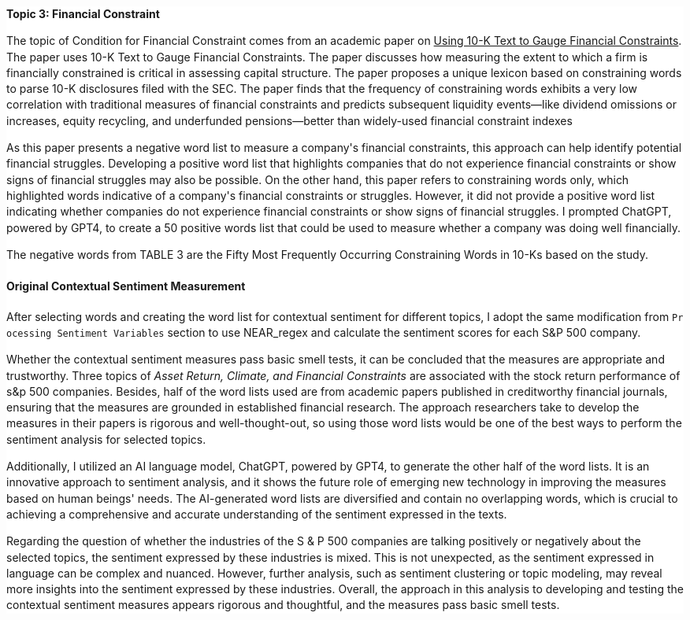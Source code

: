 **Topic 3: Financial Constraint**

The topic of Condition for Financial Constraint comes from an academic paper on [Using 10-K Text to Gauge Financial Constraints](https://papers.ssrn.com/sol3/papers.cfm?abstract_id=2331544). 
The paper uses 10-K Text to Gauge Financial Constraints. The paper discusses how measuring the extent to which a firm is financially constrained is critical in assessing capital structure. The paper proposes a unique lexicon based on constraining words to parse 10-K disclosures filed with the SEC. The paper finds that the frequency of constraining words exhibits a very low correlation with traditional measures of financial constraints and predicts subsequent liquidity events—like dividend omissions or increases, equity recycling, and underfunded pensions—better than widely-used financial constraint indexes

As this paper presents a negative word list to measure a company's financial constraints, this approach can help identify potential financial struggles. Developing a positive word list that highlights companies that do not experience financial constraints or show signs of financial struggles may also be possible. On the other hand, this paper refers to constraining words only, which highlighted words indicative of a company's financial constraints or struggles. However, it did not provide a positive word list indicating whether companies do not experience financial constraints or show signs of financial struggles. I prompted ChatGPT, powered by GPT4, to create a 50 positive words list that could be used to measure whether a company was doing well financially.

The negative words from TABLE 3 are the Fifty Most Frequently Occurring Constraining Words in 10-Ks based on the study.

#### Original Contextual Sentiment Measurement

After selecting words and creating the word list for contextual sentiment for different topics, I adopt the same modification from ```Processing Sentiment Variables``` section to use NEAR_regex and calculate the sentiment scores for each S&P 500 company.

Whether the contextual sentiment measures pass basic smell tests, it can be concluded that the measures are appropriate and trustworthy. Three topics of *Asset Return, Climate, and Financial Constraints* are associated with the stock return performance of s&p 500 companies. Besides, half of the word lists used are from academic papers published in creditworthy financial journals, ensuring that the measures are grounded in established financial research. The approach researchers take to develop the measures in their papers is rigorous and well-thought-out, so using those word lists would be one of the best ways to perform the sentiment analysis for selected topics. 


Additionally, I utilized an AI language model, ChatGPT, powered by GPT4, to generate the other half of the word lists. It is an innovative approach to sentiment analysis, and it shows the future role of emerging new technology in improving the measures based on human beings' needs. The AI-generated word lists are diversified and contain no overlapping words, which is crucial to achieving a comprehensive and accurate understanding of the sentiment expressed in the texts. 

Regarding the question of whether the industries of the S & P 500 companies are talking positively or negatively about the selected topics, the sentiment expressed by these industries is mixed. This is not unexpected, as the sentiment expressed in language can be complex and nuanced. However, further analysis, such as sentiment clustering or topic modeling, may reveal more insights into the sentiment expressed by these industries. Overall, the approach in this analysis to developing and testing the contextual sentiment measures appears rigorous and thoughtful, and the measures pass basic smell tests.

